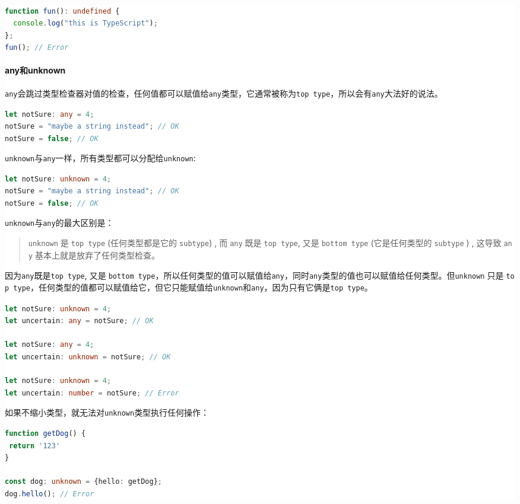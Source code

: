 ```ts
function fun(): undefined {
  console.log("this is TypeScript");
};
fun(); // Error

```

#### any和unknown

`any`会跳过类型检查器对值的检查，任何值都可以赋值给`any`类型，它通常被称为`top type`，所以会有`any`大法好的说法。

```ts
let notSure: any = 4;
notSure = "maybe a string instead"; // OK
notSure = false; // OK

```

`unknown`与`any`一样，所有类型都可以分配给`unknown`:

```ts
let notSure: unknown = 4;
notSure = "maybe a string instead"; // OK
notSure = false; // OK

```

`unknown`与`any`的最大区别是：

> `unknown` 是 `top type` (任何类型都是它的 `subtype`) , 而 `any` 既是 `top type`, 又是 `bottom type` (它是任何类型的 `subtype` ) , 这导致 `any` 基本上就是放弃了任何类型检查。

因为`any`既是`top type`, 又是 `bottom type`，所以任何类型的值可以赋值给`any`，同时`any`类型的值也可以赋值给任何类型。但`unknown` 只是 `top type`，任何类型的值都可以赋值给它，但它只能赋值给`unknown`和`any`，因为只有它俩是`top type`。

```ts
let notSure: unknown = 4;
let uncertain: any = notSure; // OK

let notSure: any = 4;
let uncertain: unknown = notSure; // OK

let notSure: unknown = 4;
let uncertain: number = notSure; // Error

```

如果不缩小类型，就无法对`unknown`类型执行任何操作：

```ts
function getDog() {
 return '123'
}
 
const dog: unknown = {hello: getDog};
dog.hello(); // Error

```
